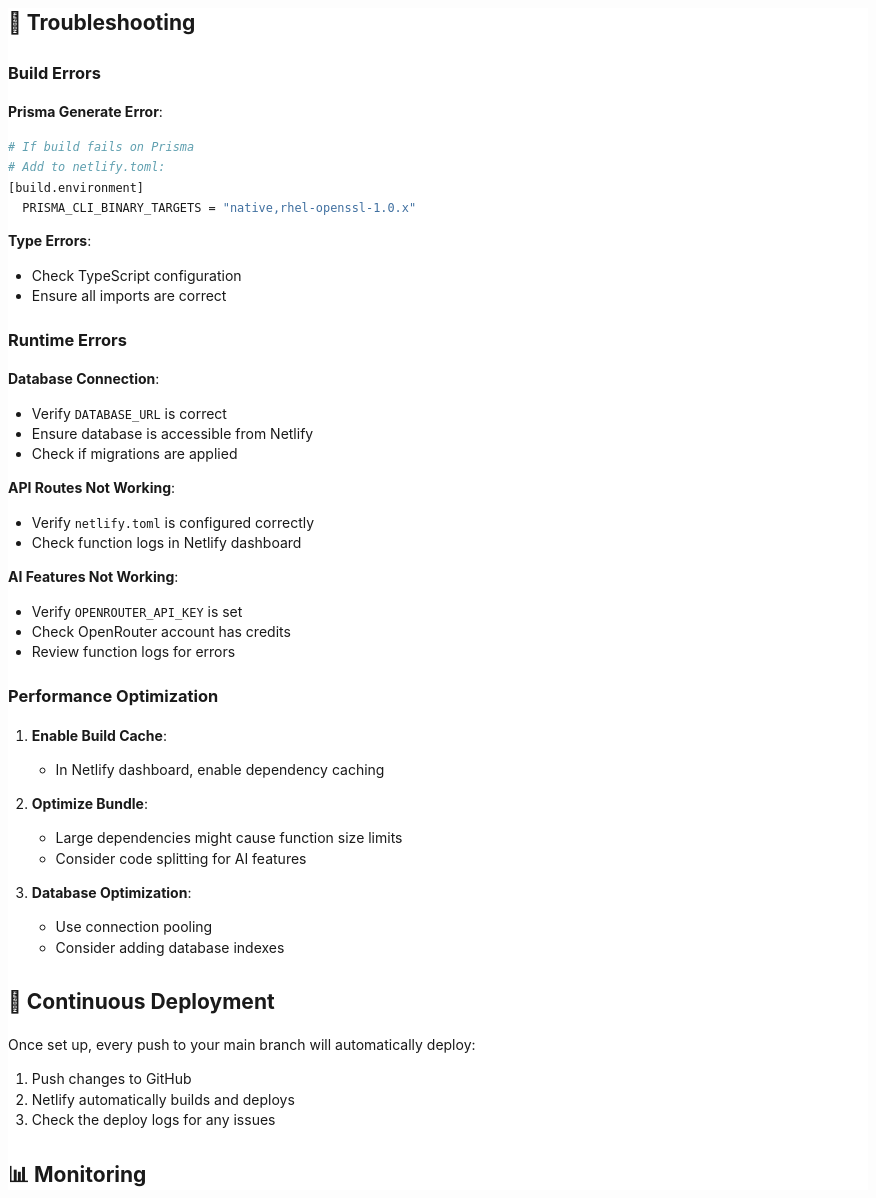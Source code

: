 ## 🔧 Troubleshooting

### Build Errors

**Prisma Generate Error**:
```bash
# If build fails on Prisma
# Add to netlify.toml:
[build.environment]
  PRISMA_CLI_BINARY_TARGETS = "native,rhel-openssl-1.0.x"
```

**Type Errors**:
- Check TypeScript configuration
- Ensure all imports are correct

### Runtime Errors

**Database Connection**:
- Verify `DATABASE_URL` is correct
- Ensure database is accessible from Netlify
- Check if migrations are applied

**API Routes Not Working**:
- Verify `netlify.toml` is configured correctly
- Check function logs in Netlify dashboard

**AI Features Not Working**:
- Verify `OPENROUTER_API_KEY` is set
- Check OpenRouter account has credits
- Review function logs for errors

### Performance Optimization

1. **Enable Build Cache**:
   - In Netlify dashboard, enable dependency caching

2. **Optimize Bundle**:
   - Large dependencies might cause function size limits
   - Consider code splitting for AI features

3. **Database Optimization**:
   - Use connection pooling
   - Consider adding database indexes

## 🔄 Continuous Deployment

Once set up, every push to your main branch will automatically deploy:

1. Push changes to GitHub
2. Netlify automatically builds and deploys
3. Check the deploy logs for any issues

## 📊 Monitoring
